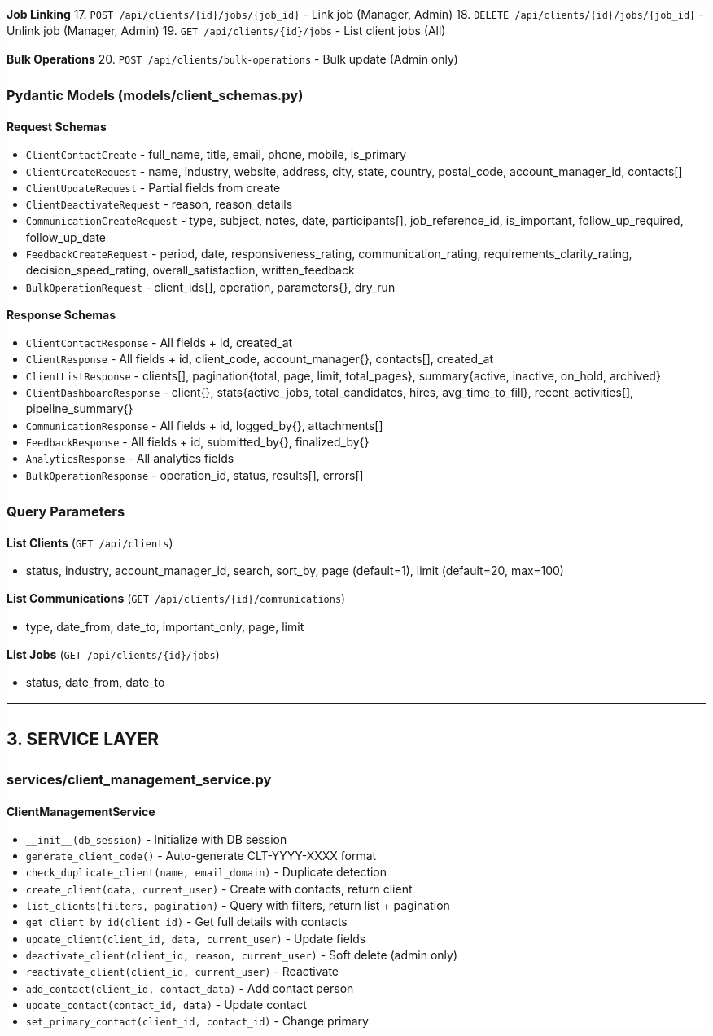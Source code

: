 **Job Linking**
17. `POST /api/clients/{id}/jobs/{job_id}` - Link job (Manager, Admin)
18. `DELETE /api/clients/{id}/jobs/{job_id}` - Unlink job (Manager, Admin)
19. `GET /api/clients/{id}/jobs` - List client jobs (All)

**Bulk Operations**
20. `POST /api/clients/bulk-operations` - Bulk update (Admin only)

### Pydantic Models (models/client_schemas.py)

**Request Schemas**
- `ClientContactCreate` - full_name, title, email, phone, mobile, is_primary
- `ClientCreateRequest` - name, industry, website, address, city, state, country, postal_code, account_manager_id, contacts[]
- `ClientUpdateRequest` - Partial fields from create
- `ClientDeactivateRequest` - reason, reason_details
- `CommunicationCreateRequest` - type, subject, notes, date, participants[], job_reference_id, is_important, follow_up_required, follow_up_date
- `FeedbackCreateRequest` - period, date, responsiveness_rating, communication_rating, requirements_clarity_rating, decision_speed_rating, overall_satisfaction, written_feedback
- `BulkOperationRequest` - client_ids[], operation, parameters{}, dry_run

**Response Schemas**
- `ClientContactResponse` - All fields + id, created_at
- `ClientResponse` - All fields + id, client_code, account_manager{}, contacts[], created_at
- `ClientListResponse` - clients[], pagination{total, page, limit, total_pages}, summary{active, inactive, on_hold, archived}
- `ClientDashboardResponse` - client{}, stats{active_jobs, total_candidates, hires, avg_time_to_fill}, recent_activities[], pipeline_summary{}
- `CommunicationResponse` - All fields + id, logged_by{}, attachments[]
- `FeedbackResponse` - All fields + id, submitted_by{}, finalized_by{}
- `AnalyticsResponse` - All analytics fields
- `BulkOperationResponse` - operation_id, status, results[], errors[]

### Query Parameters

**List Clients** (`GET /api/clients`)
- status, industry, account_manager_id, search, sort_by, page (default=1), limit (default=20, max=100)

**List Communications** (`GET /api/clients/{id}/communications`)
- type, date_from, date_to, important_only, page, limit

**List Jobs** (`GET /api/clients/{id}/jobs`)
- status, date_from, date_to

---

## 3. SERVICE LAYER

### services/client_management_service.py

**ClientManagementService**
- `__init__(db_session)` - Initialize with DB session
- `generate_client_code()` - Auto-generate CLT-YYYY-XXXX format
- `check_duplicate_client(name, email_domain)` - Duplicate detection
- `create_client(data, current_user)` - Create with contacts, return client
- `list_clients(filters, pagination)` - Query with filters, return list + pagination
- `get_client_by_id(client_id)` - Get full details with contacts
- `update_client(client_id, data, current_user)` - Update fields
- `deactivate_client(client_id, reason, current_user)` - Soft delete (admin only)
- `reactivate_client(client_id, current_user)` - Reactivate
- `add_contact(client_id, contact_data)` - Add contact person
- `update_contact(contact_id, data)` - Update contact
- `set_primary_contact(client_id, contact_id)` - Change primary
